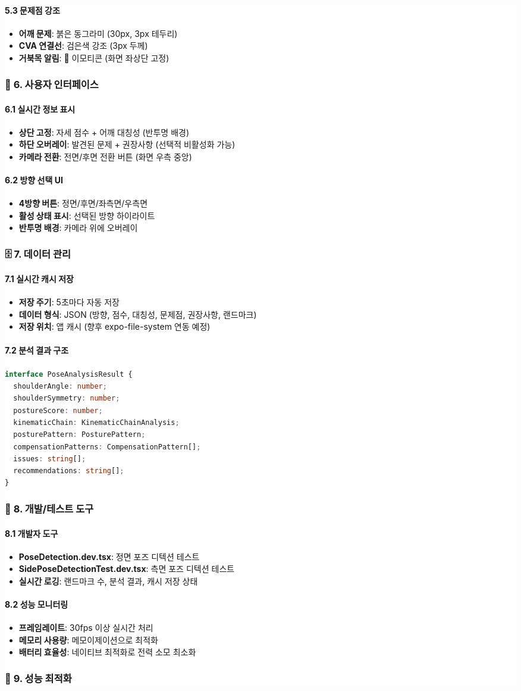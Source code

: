 #### **5.3 문제점 강조**
- **어깨 문제**: 붉은 동그라미 (30px, 3px 테두리)
- **CVA 연결선**: 검은색 강조 (3px 두께)
- **거북목 알림**: 🐢 이모티콘 (화면 좌상단 고정)

### 📱 **6. 사용자 인터페이스**

#### **6.1 실시간 정보 표시**
- **상단 고정**: 자세 점수 + 어깨 대칭성 (반투명 배경)
- **하단 오버레이**: 발견된 문제 + 권장사항 (선택적 비활성화 가능)
- **카메라 전환**: 전면/후면 전환 버튼 (화면 우측 중앙)

#### **6.2 방향 선택 UI**
- **4방향 버튼**: 정면/후면/좌측면/우측면
- **활성 상태 표시**: 선택된 방향 하이라이트
- **반투명 배경**: 카메라 위에 오버레이

### 🗄️ **7. 데이터 관리**

#### **7.1 실시간 캐시 저장**
- **저장 주기**: 5초마다 자동 저장
- **데이터 형식**: JSON (방향, 점수, 대칭성, 문제점, 권장사항, 랜드마크)
- **저장 위치**: 앱 캐시 (향후 expo-file-system 연동 예정)

#### **7.2 분석 결과 구조**
```typescript
interface PoseAnalysisResult {
  shoulderAngle: number;
  shoulderSymmetry: number;
  postureScore: number;
  kinematicChain: KinematicChainAnalysis;
  posturePattern: PosturePattern;
  compensationPatterns: CompensationPattern[];
  issues: string[];
  recommendations: string[];
}
```

### 🧪 **8. 개발/테스트 도구**

#### **8.1 개발자 도구**
- **PoseDetection.dev.tsx**: 정면 포즈 디텍션 테스트
- **SidePoseDetectionTest.dev.tsx**: 측면 포즈 디텍션 테스트
- **실시간 로깅**: 랜드마크 수, 분석 결과, 캐시 저장 상태

#### **8.2 성능 모니터링**
- **프레임레이트**: 30fps 이상 실시간 처리
- **메모리 사용량**: 메모이제이션으로 최적화
- **배터리 효율성**: 네이티브 최적화로 전력 소모 최소화

### 🚀 **9. 성능 최적화**
